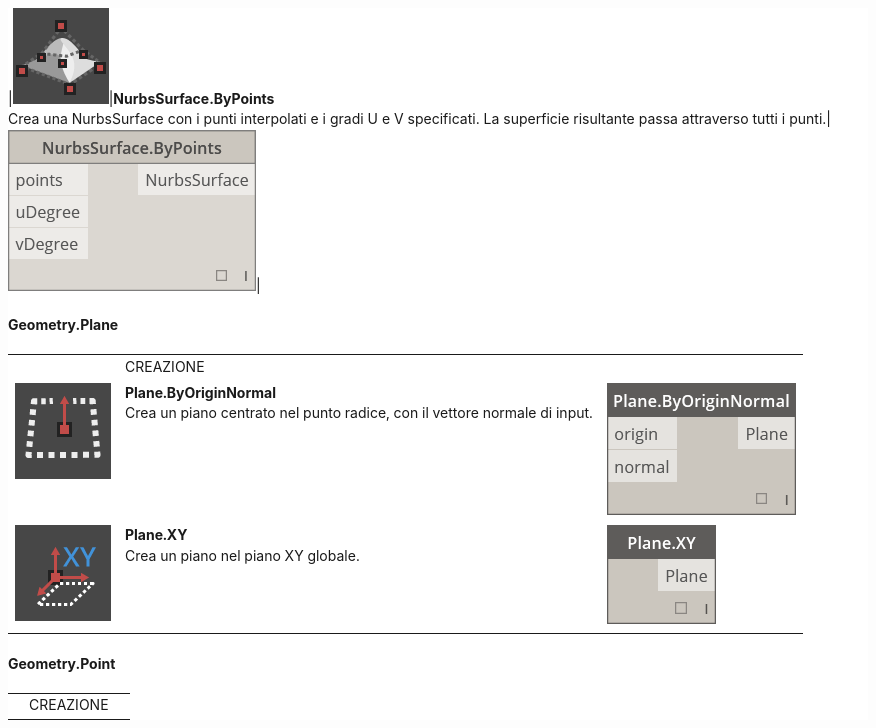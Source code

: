 |![IMMAGINE](images/A-2/Autodesk.DesignScript.Geometry.NurbsSurface.ByPoints.Large.png)|**NurbsSurface.ByPoints**<br>Crea una NurbsSurface con i punti interpolati e i gradi U e V specificati. La superficie risultante passa attraverso tutti i punti.|![IMMAGINE](images/nodes/NurbsSurface.ByPoints.png)|

#### Geometry.Plane

||||
| -- | -- | -- |
||CREAZIONE||
|![IMMAGINE](images/A-2/Autodesk.DesignScript.Geometry.Plane.ByOriginNormal.Large.png)|**Plane.ByOriginNormal**<br>Crea un piano centrato nel punto radice, con il vettore normale di input.|![IMMAGINE](images/nodes/Plane.ByOriginNormal.png)|
|![IMMAGINE](images/A-2/Autodesk.DesignScript.Geometry.Plane.XY.Large.png)|**Plane.XY**<br>Crea un piano nel piano XY globale.|![IMMAGINE](images/nodes/Plane.XY.png)|

#### Geometry.Point

||||
| -- | -- | -- |
||CREAZIONE||